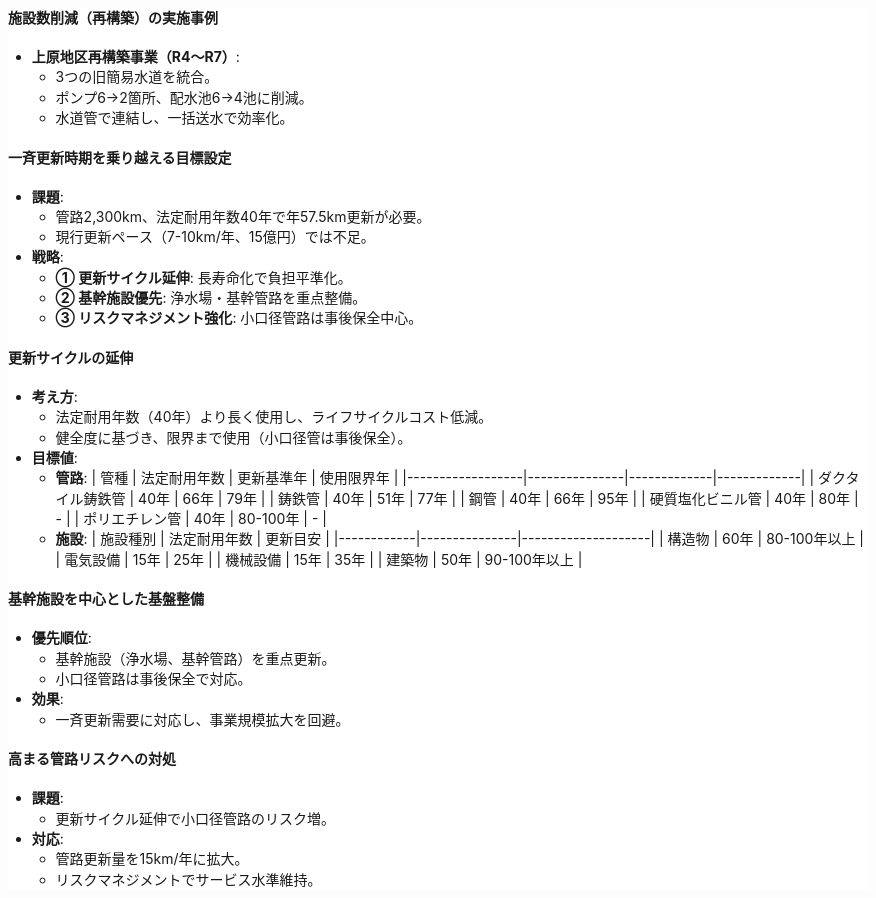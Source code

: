 #### 施設数削減（再構築）の実施事例
- **上原地区再構築事業（R4～R7）**:
  - 3つの旧簡易水道を統合。
  - ポンプ6→2箇所、配水池6→4池に削減。
  - 水道管で連結し、一括送水で効率化。

#### 一斉更新時期を乗り越える目標設定
- **課題**:
  - 管路2,300km、法定耐用年数40年で年57.5km更新が必要。
  - 現行更新ペース（7-10km/年、15億円）では不足。
- **戦略**:
  - **① 更新サイクル延伸**: 長寿命化で負担平準化。
  - **② 基幹施設優先**: 浄水場・基幹管路を重点整備。
  - **③ リスクマネジメント強化**: 小口径管路は事後保全中心。

#### 更新サイクルの延伸
- **考え方**:
  - 法定耐用年数（40年）より長く使用し、ライフサイクルコスト低減。
  - 健全度に基づき、限界まで使用（小口径管は事後保全）。
- **目標値**:
  - **管路**:
    | 管種             | 法定耐用年数 | 更新基準年 | 使用限界年 |
    |------------------|---------------|-------------|-------------|
    | ダクタイル鋳鉄管 | 40年          | 66年        | 79年        |
    | 鋳鉄管           | 40年          | 51年        | 77年        |
    | 鋼管             | 40年          | 66年        | 95年        |
    | 硬質塩化ビニル管 | 40年          | 80年        | -           |
    | ポリエチレン管   | 40年          | 80-100年    | -           |
  - **施設**:
    | 施設種別   | 法定耐用年数 | 更新目安           |
    |------------|---------------|--------------------|
    | 構造物     | 60年          | 80-100年以上      |
    | 電気設備   | 15年          | 25年               |
    | 機械設備   | 15年          | 35年               |
    | 建築物     | 50年          | 90-100年以上      |

#### 基幹施設を中心とした基盤整備
- **優先順位**:
  - 基幹施設（浄水場、基幹管路）を重点更新。
  - 小口径管路は事後保全で対応。
- **効果**:
  - 一斉更新需要に対応し、事業規模拡大を回避。

#### 高まる管路リスクへの対処
- **課題**:
  - 更新サイクル延伸で小口径管路のリスク増。
- **対応**:
  - 管路更新量を15km/年に拡大。
  - リスクマネジメントでサービス水準維持。
